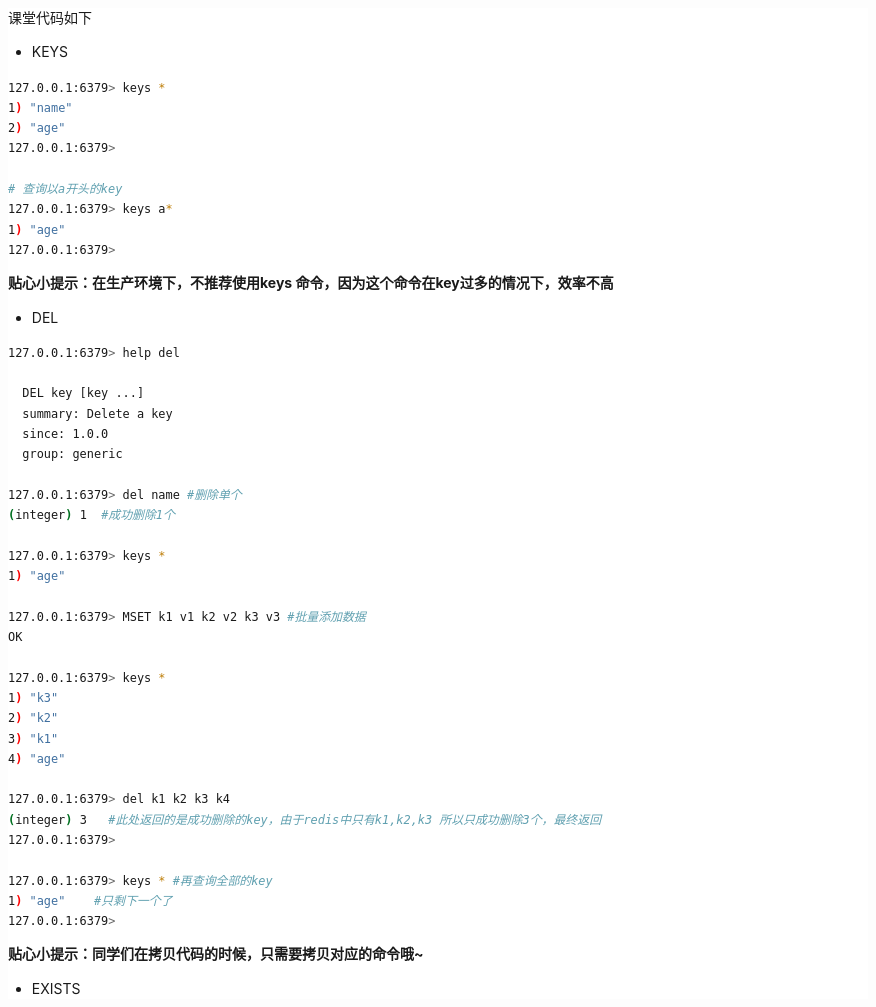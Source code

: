 课堂代码如下

* KEYS

```sh
127.0.0.1:6379> keys *
1) "name"
2) "age"
127.0.0.1:6379>

# 查询以a开头的key
127.0.0.1:6379> keys a*
1) "age"
127.0.0.1:6379>
```

**贴心小提示：在生产环境下，不推荐使用keys 命令，因为这个命令在key过多的情况下，效率不高**

* DEL

```sh
127.0.0.1:6379> help del

  DEL key [key ...]
  summary: Delete a key
  since: 1.0.0
  group: generic

127.0.0.1:6379> del name #删除单个
(integer) 1  #成功删除1个

127.0.0.1:6379> keys *
1) "age"

127.0.0.1:6379> MSET k1 v1 k2 v2 k3 v3 #批量添加数据
OK

127.0.0.1:6379> keys *
1) "k3"
2) "k2"
3) "k1"
4) "age"

127.0.0.1:6379> del k1 k2 k3 k4
(integer) 3   #此处返回的是成功删除的key，由于redis中只有k1,k2,k3 所以只成功删除3个，最终返回
127.0.0.1:6379>

127.0.0.1:6379> keys * #再查询全部的key
1) "age"	#只剩下一个了
127.0.0.1:6379>
```

**贴心小提示：同学们在拷贝代码的时候，只需要拷贝对应的命令哦~**

* EXISTS
